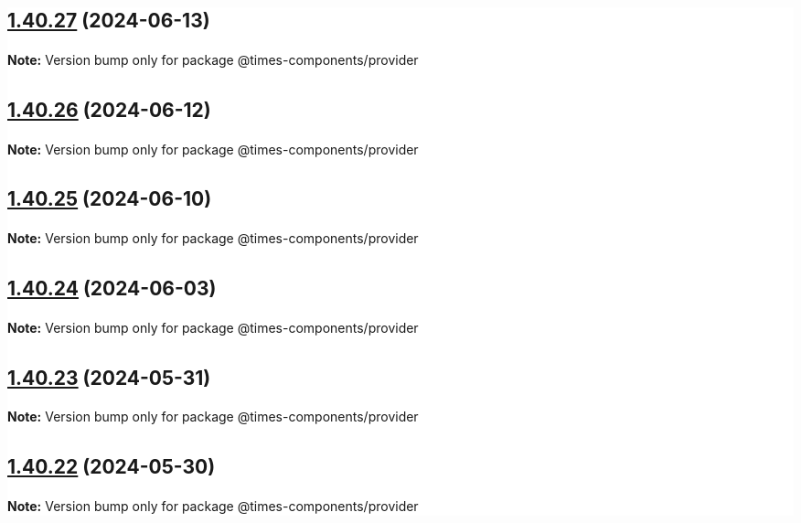 



## [1.40.27](https://github.com/newsuk/times-components/compare/@times-components/provider@1.40.26...@times-components/provider@1.40.27) (2024-06-13)

**Note:** Version bump only for package @times-components/provider





## [1.40.26](https://github.com/newsuk/times-components/compare/@times-components/provider@1.40.25...@times-components/provider@1.40.26) (2024-06-12)

**Note:** Version bump only for package @times-components/provider





## [1.40.25](https://github.com/newsuk/times-components/compare/@times-components/provider@1.40.24...@times-components/provider@1.40.25) (2024-06-10)

**Note:** Version bump only for package @times-components/provider





## [1.40.24](https://github.com/newsuk/times-components/compare/@times-components/provider@1.40.23...@times-components/provider@1.40.24) (2024-06-03)

**Note:** Version bump only for package @times-components/provider





## [1.40.23](https://github.com/newsuk/times-components/compare/@times-components/provider@1.40.22...@times-components/provider@1.40.23) (2024-05-31)

**Note:** Version bump only for package @times-components/provider





## [1.40.22](https://github.com/newsuk/times-components/compare/@times-components/provider@1.40.21...@times-components/provider@1.40.22) (2024-05-30)

**Note:** Version bump only for package @times-components/provider


